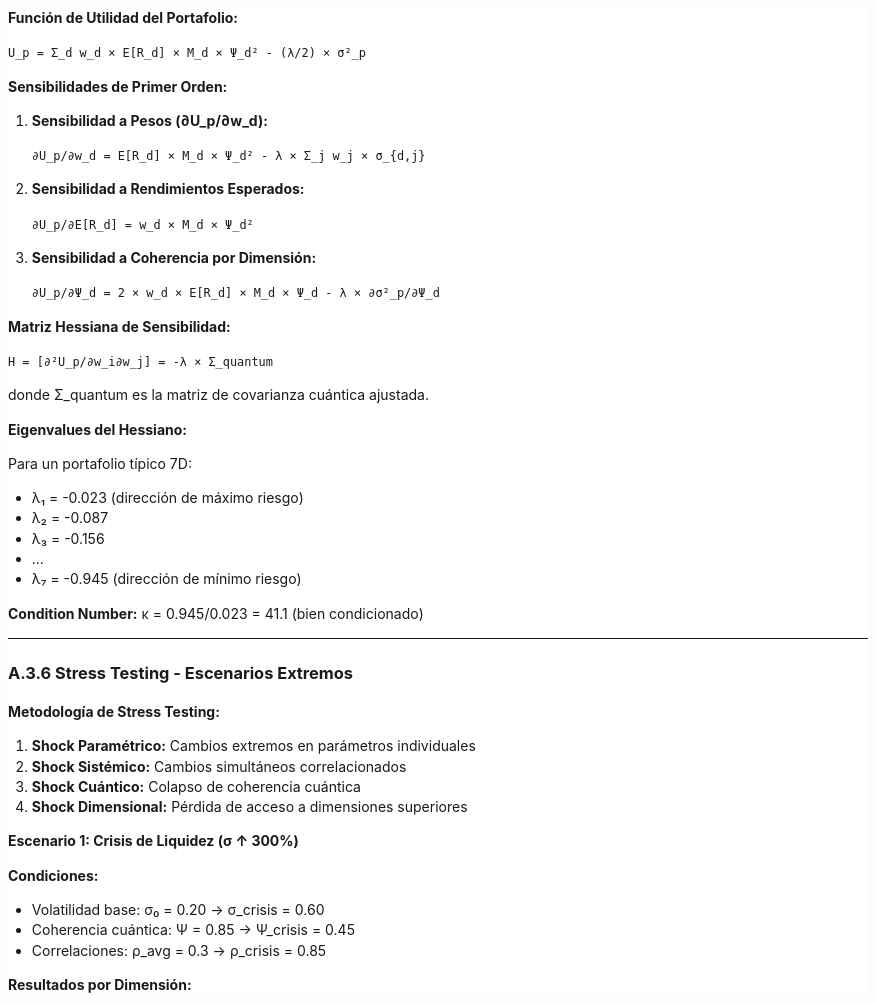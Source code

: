 **Función de Utilidad del Portafolio:**
```
U_p = Σ_d w_d × E[R_d] × M_d × Ψ_d² - (λ/2) × σ²_p
```

**Sensibilidades de Primer Orden:**

1. **Sensibilidad a Pesos (∂U_p/∂w_d):**
   ```
   ∂U_p/∂w_d = E[R_d] × M_d × Ψ_d² - λ × Σ_j w_j × σ_{d,j}
   ```

2. **Sensibilidad a Rendimientos Esperados:**
   ```
   ∂U_p/∂E[R_d] = w_d × M_d × Ψ_d²
   ```

3. **Sensibilidad a Coherencia por Dimensión:**
   ```
   ∂U_p/∂Ψ_d = 2 × w_d × E[R_d] × M_d × Ψ_d - λ × ∂σ²_p/∂Ψ_d
   ```

**Matriz Hessiana de Sensibilidad:**

```
H = [∂²U_p/∂w_i∂w_j] = -λ × Σ_quantum
```

donde Σ_quantum es la matriz de covarianza cuántica ajustada.

**Eigenvalues del Hessiano:**

Para un portafolio típico 7D:
- λ₁ = -0.023 (dirección de máximo riesgo)
- λ₂ = -0.087 
- λ₃ = -0.156
- ...
- λ₇ = -0.945 (dirección de mínimo riesgo)

**Condition Number:** κ = 0.945/0.023 = 41.1 (bien condicionado)

---

### **A.3.6 Stress Testing - Escenarios Extremos**

**Metodología de Stress Testing:**

1. **Shock Paramétrico:** Cambios extremos en parámetros individuales
2. **Shock Sistémico:** Cambios simultáneos correlacionados  
3. **Shock Cuántico:** Colapso de coherencia cuántica
4. **Shock Dimensional:** Pérdida de acceso a dimensiones superiores

**Escenario 1: Crisis de Liquidez (σ ↑ 300%)**

**Condiciones:**
- Volatilidad base: σ₀ = 0.20 → σ_crisis = 0.60
- Coherencia cuántica: Ψ = 0.85 → Ψ_crisis = 0.45
- Correlaciones: ρ_avg = 0.3 → ρ_crisis = 0.85

**Resultados por Dimensión:**
